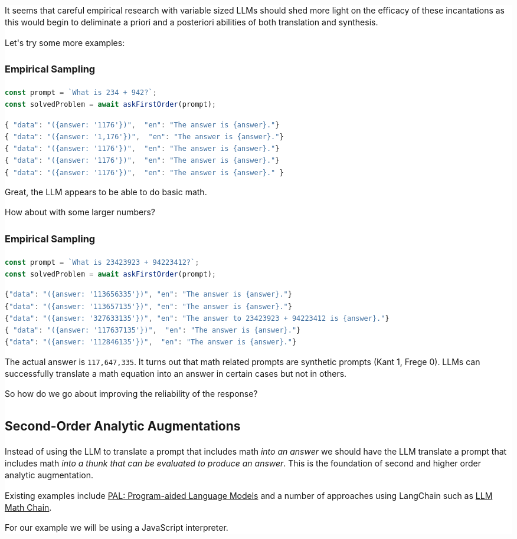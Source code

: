 It seems that careful empirical research with variable sized LLMs should shed more light on the efficacy of these incantations as this would begin to deliminate a priori and a posteriori abilities of both translation and synthesis.

Let's try some more examples:

### Empirical Sampling

```typescript
const prompt = `What is 234 + 942?`;
const solvedProblem = await askFirstOrder(prompt);
```

```js
{ "data": "({answer: '1176'})",  "en": "The answer is {answer}."}
{ "data": "({answer: '1,176'})",  "en": "The answer is {answer}."}
{ "data": "({answer: '1176'})",  "en": "The answer is {answer}."}
{ "data": "({answer: '1176'})",  "en": "The answer is {answer}."}
{ "data": "({answer: '1176'})",  "en": "The answer is {answer}." }
```

Great, the LLM appears to be able to do basic math.

How about with some larger numbers?

### Empirical Sampling

```typescript
const prompt = `What is 23423923 + 94223412?`;
const solvedProblem = await askFirstOrder(prompt);
```

```js
{"data": "({answer: '113656335'})", "en": "The answer is {answer}."}
{"data": "({answer: '113657135'})", "en": "The answer is {answer}."}
{"data": "({answer: '327633135'})", "en": "The answer to 23423923 + 94223412 is {answer}."}
{ "data": "({answer: '117637135'})",  "en": "The answer is {answer}."}
{"data": "({answer: '112846135'})",  "en": "The answer is {answer}."}
```

The actual answer is `117,647,335`. It turns out that math related prompts are synthetic prompts (Kant 1, Frege 0). LLMs can successfully translate a math equation into an answer in certain cases but not in others.

So how do we go about improving the reliability of the response?

## Second-Order Analytic Augmentations

Instead of using the LLM to translate a prompt that includes math _into an answer_ we should have the LLM translate a prompt that includes math _into a thunk that can be evaluated to produce an answer_. This is the foundation of second and higher order analytic augmentation.

Existing examples include [PAL: Program-aided Language Models](https://reasonwithpal.com) and a number of approaches using LangChain such as [LLM Math Chain](https://github.com/hwchase17/langchain-hub/tree/master/prompts/llm_math).

For our example we will be using a JavaScript interpreter.
